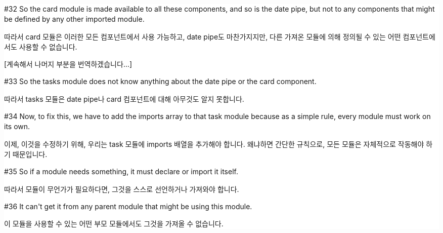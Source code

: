 #32
So the card module is made available
to all these components,
and so is the date pipe,
but not to any components
that might be defined
by any other imported module.

따라서 card 모듈은
이러한 모든 컴포넌트에서 사용 가능하고,
date pipe도 마찬가지지만,
다른 가져온 모듈에 의해
정의될 수 있는 어떤 컴포넌트에서도
사용할 수 없습니다.

[계속해서 나머지 부분을 번역하겠습니다...]

#33
So the tasks module does not know anything
about the date pipe
or the card component.

따라서 tasks 모듈은
date pipe나 card 컴포넌트에 대해
아무것도 알지 못합니다.

#34
Now, to fix this,
we have to add the imports array
to that task module because
as a simple rule,
every module must work on its own.

이제, 이것을 수정하기 위해,
우리는 task 모듈에
imports 배열을 추가해야 합니다.
왜냐하면 간단한 규칙으로,
모든 모듈은 자체적으로 작동해야 하기 때문입니다.

#35
So if a module needs something,
it must declare
or import it itself.

따라서 모듈이 무언가가 필요하다면,
그것을 스스로 선언하거나
가져와야 합니다.

#36
It can't get it
from any parent module
that might be using this module.

이 모듈을 사용할 수 있는
어떤 부모 모듈에서도
그것을 가져올 수 없습니다.
